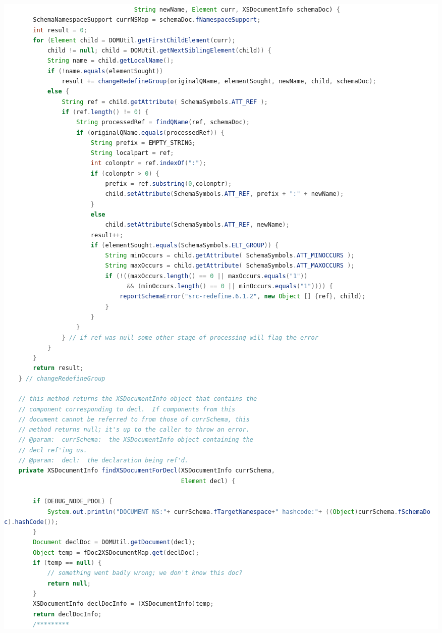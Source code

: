 ```java
                                    String newName, Element curr, XSDocumentInfo schemaDoc) {
        SchemaNamespaceSupport currNSMap = schemaDoc.fNamespaceSupport;
        int result = 0;
        for (Element child = DOMUtil.getFirstChildElement(curr);
            child != null; child = DOMUtil.getNextSiblingElement(child)) {
            String name = child.getLocalName();
            if (!name.equals(elementSought))
                result += changeRedefineGroup(originalQName, elementSought, newName, child, schemaDoc);
            else {
                String ref = child.getAttribute( SchemaSymbols.ATT_REF );
                if (ref.length() != 0) {
                    String processedRef = findQName(ref, schemaDoc);
                    if (originalQName.equals(processedRef)) {
                        String prefix = EMPTY_STRING;
                        String localpart = ref;
                        int colonptr = ref.indexOf(":");
                        if (colonptr > 0) {
                            prefix = ref.substring(0,colonptr);
                            child.setAttribute(SchemaSymbols.ATT_REF, prefix + ":" + newName);
                        }
                        else
                            child.setAttribute(SchemaSymbols.ATT_REF, newName);
                        result++;
                        if (elementSought.equals(SchemaSymbols.ELT_GROUP)) {
                            String minOccurs = child.getAttribute( SchemaSymbols.ATT_MINOCCURS );
                            String maxOccurs = child.getAttribute( SchemaSymbols.ATT_MAXOCCURS );
                            if (!((maxOccurs.length() == 0 || maxOccurs.equals("1"))
                                  && (minOccurs.length() == 0 || minOccurs.equals("1")))) {
                                reportSchemaError("src-redefine.6.1.2", new Object [] {ref}, child);
                            }
                        }
                    }
                } // if ref was null some other stage of processing will flag the error
            }
        }
        return result;
    } // changeRedefineGroup

    // this method returns the XSDocumentInfo object that contains the
    // component corresponding to decl.  If components from this
    // document cannot be referred to from those of currSchema, this
    // method returns null; it's up to the caller to throw an error.
    // @param:  currSchema:  the XSDocumentInfo object containing the
    // decl ref'ing us.
    // @param:  decl:  the declaration being ref'd.
    private XSDocumentInfo findXSDocumentForDecl(XSDocumentInfo currSchema,
                                                 Element decl) {

        if (DEBUG_NODE_POOL) {
            System.out.println("DOCUMENT NS:"+ currSchema.fTargetNamespace+" hashcode:"+ ((Object)currSchema.fSchemaDoc).hashCode());
        }
        Document declDoc = DOMUtil.getDocument(decl);
        Object temp = fDoc2XSDocumentMap.get(declDoc);
        if (temp == null) {
            // something went badly wrong; we don't know this doc?
            return null;
        }
        XSDocumentInfo declDocInfo = (XSDocumentInfo)temp;
        return declDocInfo;
        /*********
```